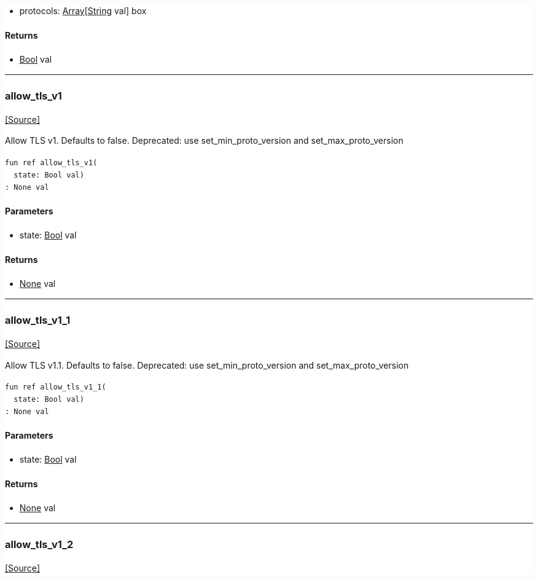 *   protocols: [Array](builtin-Array.md)\[[String](builtin-String.md) val\] box

#### Returns

* [Bool](builtin-Bool.md) val

---

### allow_tls_v1
<span class="source-link">[[Source]](src/net-ssl/ssl_context.md#L298)</span>


Allow TLS v1. Defaults to false.
Deprecated: use set_min_proto_version and set_max_proto_version


```pony
fun ref allow_tls_v1(
  state: Bool val)
: None val
```
#### Parameters

*   state: [Bool](builtin-Bool.md) val

#### Returns

* [None](builtin-None.md) val

---

### allow_tls_v1_1
<span class="source-link">[[Source]](src/net-ssl/ssl_context.md#L311)</span>


Allow TLS v1.1. Defaults to false.
Deprecated: use set_min_proto_version and set_max_proto_version


```pony
fun ref allow_tls_v1_1(
  state: Bool val)
: None val
```
#### Parameters

*   state: [Bool](builtin-Bool.md) val

#### Returns

* [None](builtin-None.md) val

---

### allow_tls_v1_2
<span class="source-link">[[Source]](src/net-ssl/ssl_context.md#L324)</span>

